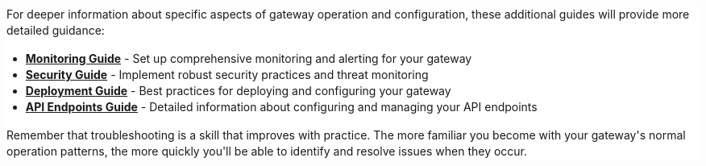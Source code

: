 For deeper information about specific aspects of gateway operation and configuration, these additional guides will provide more detailed guidance:

- **[Monitoring Guide](../monitoring)** - Set up comprehensive monitoring and alerting for your gateway
- **[Security Guide](../security)** - Implement robust security practices and threat monitoring  
- **[Deployment Guide](../deployment)** - Best practices for deploying and configuring your gateway
- **[API Endpoints Guide](../api-endpoints)** - Detailed information about configuring and managing your API endpoints

Remember that troubleshooting is a skill that improves with practice. The more familiar you become with your gateway's normal operation patterns, the more quickly you'll be able to identify and resolve issues when they occur.
